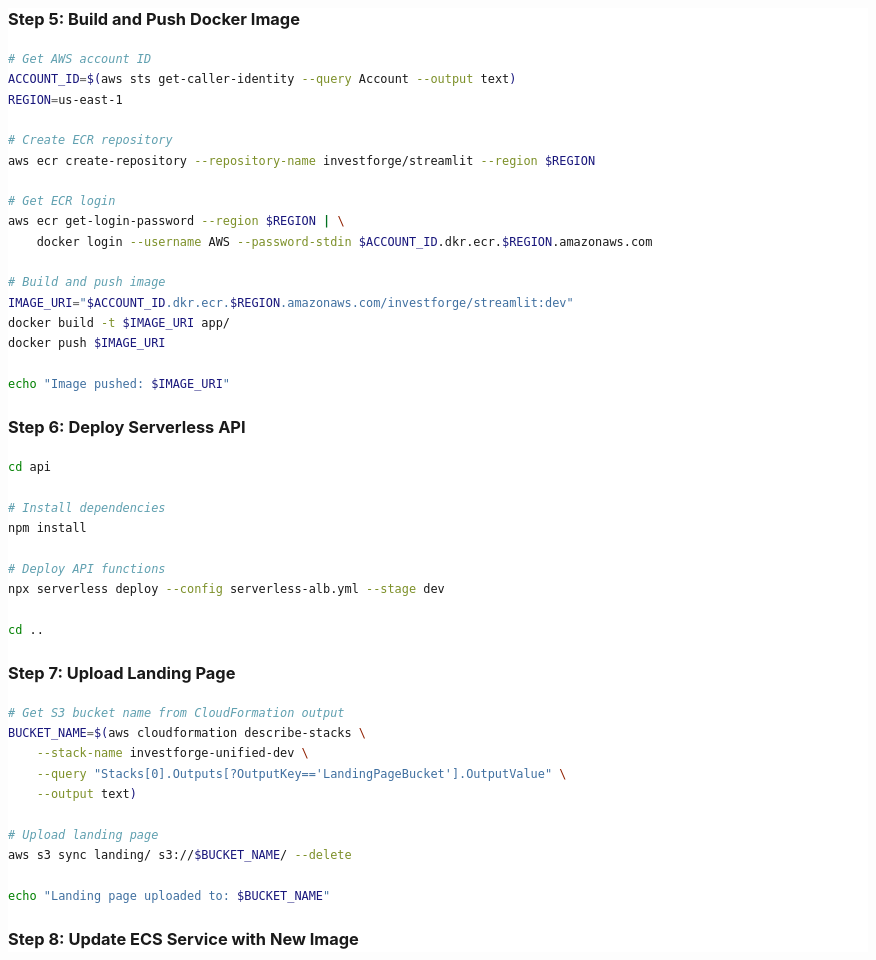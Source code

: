 ### Step 5: Build and Push Docker Image

```bash
# Get AWS account ID
ACCOUNT_ID=$(aws sts get-caller-identity --query Account --output text)
REGION=us-east-1

# Create ECR repository
aws ecr create-repository --repository-name investforge/streamlit --region $REGION

# Get ECR login
aws ecr get-login-password --region $REGION | \
    docker login --username AWS --password-stdin $ACCOUNT_ID.dkr.ecr.$REGION.amazonaws.com

# Build and push image
IMAGE_URI="$ACCOUNT_ID.dkr.ecr.$REGION.amazonaws.com/investforge/streamlit:dev"
docker build -t $IMAGE_URI app/
docker push $IMAGE_URI

echo "Image pushed: $IMAGE_URI"
```

### Step 6: Deploy Serverless API

```bash
cd api

# Install dependencies
npm install

# Deploy API functions
npx serverless deploy --config serverless-alb.yml --stage dev

cd ..
```

### Step 7: Upload Landing Page

```bash
# Get S3 bucket name from CloudFormation output
BUCKET_NAME=$(aws cloudformation describe-stacks \
    --stack-name investforge-unified-dev \
    --query "Stacks[0].Outputs[?OutputKey=='LandingPageBucket'].OutputValue" \
    --output text)

# Upload landing page
aws s3 sync landing/ s3://$BUCKET_NAME/ --delete

echo "Landing page uploaded to: $BUCKET_NAME"
```

### Step 8: Update ECS Service with New Image
